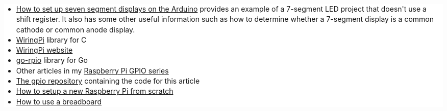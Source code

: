 * [How to set up seven segment displays on the Arduino](https://www.circuitbasics.com/arduino-7-segment-display-tutorial/) provides an example of a 7-segment LED project that doesn't use a shift register. It also has some other useful information such as how to determine whether a 7-segment display is a common cathode or common anode display.
* [WiringPi](https://github.com/WiringPi/WiringPi) library for C
* [WiringPi website](http://wiringpi.com/)
* [go-rpio](https://github.com/stianeikeland/go-rpio) library for Go
* Other articles in my [Raspberry Pi GPIO series](https://youngkin.github.io/categories/gpio/)
* [The gpio repository](https://github.com/youngkin/gpio) containing the code for this article
* [How to setup a new Raspberry Pi from scratch](https://projects.raspberrypi.org/en/projects/raspberry-pi-setting-up)
* [How to use a breadboard](https://www.sciencebuddies.org/science-fair-projects/references/how-to-use-a-breadboard)